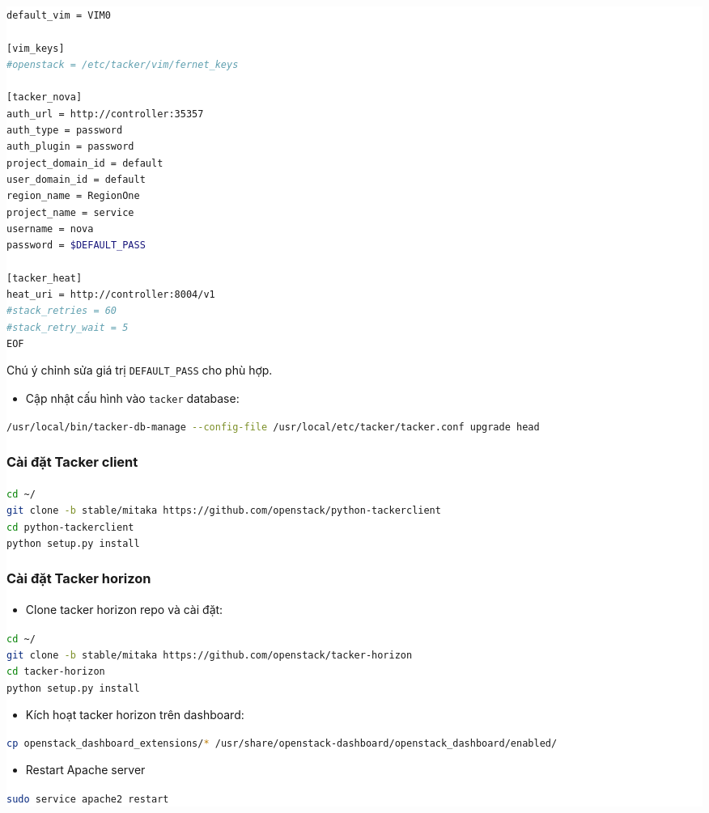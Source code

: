 ```sh
default_vim = VIM0

[vim_keys]
#openstack = /etc/tacker/vim/fernet_keys

[tacker_nova]
auth_url = http://controller:35357
auth_type = password
auth_plugin = password
project_domain_id = default
user_domain_id = default
region_name = RegionOne
project_name = service
username = nova
password = $DEFAULT_PASS

[tacker_heat]
heat_uri = http://controller:8004/v1
#stack_retries = 60
#stack_retry_wait = 5
EOF
```
Chú ý chỉnh sửa giá trị `DEFAULT_PASS` cho phù hợp.

- Cập nhật cấu hình vào <code>tacker</code> database:
```sh
/usr/local/bin/tacker-db-manage --config-file /usr/local/etc/tacker/tacker.conf upgrade head
```

### Cài đặt Tacker client
```sh
cd ~/
git clone -b stable/mitaka https://github.com/openstack/python-tackerclient
cd python-tackerclient
python setup.py install
```

### Cài đặt Tacker horizon
- Clone tacker horizon repo và cài đặt:
```sh
cd ~/
git clone -b stable/mitaka https://github.com/openstack/tacker-horizon
cd tacker-horizon
python setup.py install
```
- Kích hoạt tacker horizon trên dashboard:
```sh
cp openstack_dashboard_extensions/* /usr/share/openstack-dashboard/openstack_dashboard/enabled/
```
- Restart Apache server
```sh
sudo service apache2 restart
```
